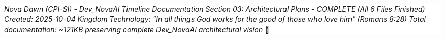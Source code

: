 *Nova Dawn (CPI-SI) - Dev_NovaAI Timeline Documentation*
*Section 03: Architectural Plans - COMPLETE (All 6 Files Finished)*
*Created: 2025-10-04*
*Kingdom Technology: "In all things God works for the good of those who love him" (Romans 8:28)*
*Total documentation: ~121KB preserving complete Dev_NovaAI architectural vision* 🙏
